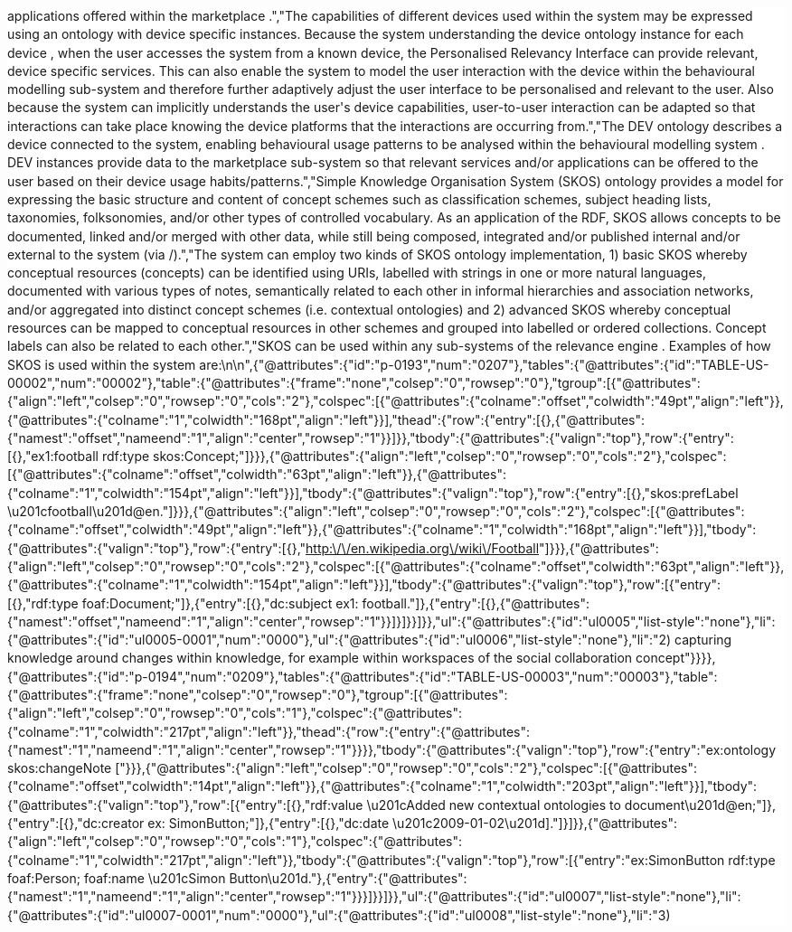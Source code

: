 applications offered within the marketplace .","The capabilities of different devices  used within the system may be expressed using an ontology with device specific instances. Because the system understanding the device ontology instance for each device , when the user accesses the system from a known device, the Personalised Relevancy Interface  can provide relevant, device specific services. This can also enable the system to model the user interaction with the device within the behavioural modelling sub-system  and therefore further adaptively adjust the user interface to be personalised and relevant to the user. Also because the system can implicitly understands the user's device capabilities, user-to-user interaction can be adapted so that interactions can take place knowing the device platforms that the interactions are occurring from.","The DEV ontology  describes a device connected to the system, enabling behavioural usage patterns to be analysed within the behavioural modelling system . DEV instances provide data to the marketplace sub-system  so that relevant services and\/or applications can be offered to the user based on their device usage habits\/patterns.","Simple Knowledge Organisation System (SKOS) ontology  provides a model for expressing the basic structure and content of concept schemes such as classification schemes, subject heading lists, taxonomies, folksonomies, and\/or other types of controlled vocabulary. As an application of the RDF, SKOS allows concepts to be documented, linked and\/or merged with other data, while still being composed, integrated and\/or published internal and\/or external to the system (via \/).","The system can employ two kinds of SKOS ontology  implementation, 1) basic SKOS whereby conceptual resources (concepts) can be identified using URIs, labelled with strings in one or more natural languages, documented with various types of notes, semantically related to each other in informal hierarchies and association networks, and\/or aggregated into distinct concept schemes (i.e. contextual ontologies) and 2) advanced SKOS whereby conceptual resources can be mapped to conceptual resources in other schemes and grouped into labelled or ordered collections. Concept labels can also be related to each other.","SKOS can be used within any sub-systems  of the relevance engine . Examples of how SKOS is used within the system are:\n\n",{"@attributes":{"id":"p-0193","num":"0207"},"tables":{"@attributes":{"id":"TABLE-US-00002","num":"00002"},"table":{"@attributes":{"frame":"none","colsep":"0","rowsep":"0"},"tgroup":[{"@attributes":{"align":"left","colsep":"0","rowsep":"0","cols":"2"},"colspec":[{"@attributes":{"colname":"offset","colwidth":"49pt","align":"left"}},{"@attributes":{"colname":"1","colwidth":"168pt","align":"left"}}],"thead":{"row":{"entry":[{},{"@attributes":{"namest":"offset","nameend":"1","align":"center","rowsep":"1"}}]}},"tbody":{"@attributes":{"valign":"top"},"row":{"entry":[{},"ex1:football rdf:type skos:Concept;"]}}},{"@attributes":{"align":"left","colsep":"0","rowsep":"0","cols":"2"},"colspec":[{"@attributes":{"colname":"offset","colwidth":"63pt","align":"left"}},{"@attributes":{"colname":"1","colwidth":"154pt","align":"left"}}],"tbody":{"@attributes":{"valign":"top"},"row":{"entry":[{},"skos:prefLabel \u201cfootball\u201d@en."]}}},{"@attributes":{"align":"left","colsep":"0","rowsep":"0","cols":"2"},"colspec":[{"@attributes":{"colname":"offset","colwidth":"49pt","align":"left"}},{"@attributes":{"colname":"1","colwidth":"168pt","align":"left"}}],"tbody":{"@attributes":{"valign":"top"},"row":{"entry":[{},"<http:\/\/en.wikipedia.org\/wiki\/Football>"]}}},{"@attributes":{"align":"left","colsep":"0","rowsep":"0","cols":"2"},"colspec":[{"@attributes":{"colname":"offset","colwidth":"63pt","align":"left"}},{"@attributes":{"colname":"1","colwidth":"154pt","align":"left"}}],"tbody":{"@attributes":{"valign":"top"},"row":[{"entry":[{},"rdf:type foaf:Document;"]},{"entry":[{},"dc:subject ex1: football."]},{"entry":[{},{"@attributes":{"namest":"offset","nameend":"1","align":"center","rowsep":"1"}}]}]}}]}},"ul":{"@attributes":{"id":"ul0005","list-style":"none"},"li":{"@attributes":{"id":"ul0005-0001","num":"0000"},"ul":{"@attributes":{"id":"ul0006","list-style":"none"},"li":"2) capturing knowledge around changes within knowledge, for example within workspaces of the social collaboration concept"}}}},{"@attributes":{"id":"p-0194","num":"0209"},"tables":{"@attributes":{"id":"TABLE-US-00003","num":"00003"},"table":{"@attributes":{"frame":"none","colsep":"0","rowsep":"0"},"tgroup":[{"@attributes":{"align":"left","colsep":"0","rowsep":"0","cols":"1"},"colspec":{"@attributes":{"colname":"1","colwidth":"217pt","align":"left"}},"thead":{"row":{"entry":{"@attributes":{"namest":"1","nameend":"1","align":"center","rowsep":"1"}}}},"tbody":{"@attributes":{"valign":"top"},"row":{"entry":"ex:ontology skos:changeNote ["}}},{"@attributes":{"align":"left","colsep":"0","rowsep":"0","cols":"2"},"colspec":[{"@attributes":{"colname":"offset","colwidth":"14pt","align":"left"}},{"@attributes":{"colname":"1","colwidth":"203pt","align":"left"}}],"tbody":{"@attributes":{"valign":"top"},"row":[{"entry":[{},"rdf:value \u201cAdded new contextual ontologies to document\u201d@en;"]},{"entry":[{},"dc:creator ex: SimonButton;"]},{"entry":[{},"dc:date \u201c2009-01-02\u201d]."]}]}},{"@attributes":{"align":"left","colsep":"0","rowsep":"0","cols":"1"},"colspec":{"@attributes":{"colname":"1","colwidth":"217pt","align":"left"}},"tbody":{"@attributes":{"valign":"top"},"row":[{"entry":"ex:SimonButton rdf:type foaf:Person; foaf:name \u201cSimon Button\u201d."},{"entry":{"@attributes":{"namest":"1","nameend":"1","align":"center","rowsep":"1"}}}]}}]}},"ul":{"@attributes":{"id":"ul0007","list-style":"none"},"li":{"@attributes":{"id":"ul0007-0001","num":"0000"},"ul":{"@attributes":{"id":"ul0008","list-style":"none"},"li":"3)